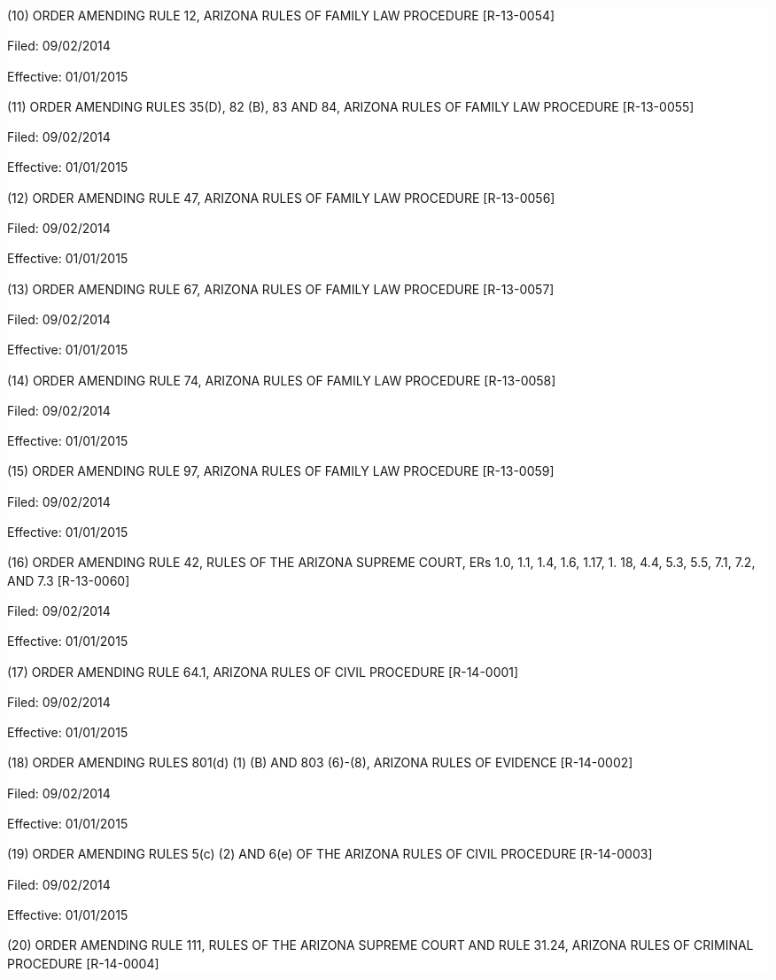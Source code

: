 (10) ORDER AMENDING RULE 12, ARIZONA RULES OF FAMILY LAW PROCEDURE [R-13-0054]

Filed: 09/02/2014

Effective: 01/01/2015

(11) ORDER AMENDING RULES 35(D), 82 (B), 83 AND 84, ARIZONA RULES OF FAMILY LAW PROCEDURE [R-13-0055]

Filed: 09/02/2014

Effective: 01/01/2015

(12) ORDER AMENDING RULE 47, ARIZONA RULES OF FAMILY LAW PROCEDURE [R-13-0056]

Filed: 09/02/2014

Effective: 01/01/2015

(13) ORDER AMENDING RULE 67, ARIZONA RULES OF FAMILY LAW PROCEDURE [R-13-0057]

Filed: 09/02/2014

Effective: 01/01/2015

(14) ORDER AMENDING RULE 74, ARIZONA RULES OF FAMILY LAW PROCEDURE [R-13-0058]

Filed: 09/02/2014

Effective: 01/01/2015

(15) ORDER AMENDING RULE 97, ARIZONA RULES OF FAMILY LAW PROCEDURE [R-13-0059]

Filed: 09/02/2014

Effective: 01/01/2015

(16) ORDER AMENDING RULE 42, RULES OF THE ARIZONA SUPREME COURT, ERs 1.0, 1.1, 1.4, 1.6, 1.17, 1. 18, 4.4, 5.3, 5.5, 7.1, 7.2, AND 7.3 [R-13-0060]

Filed: 09/02/2014

Effective: 01/01/2015

(17) ORDER AMENDING RULE 64.1, ARIZONA RULES OF CIVIL PROCEDURE [R-14-0001]

Filed: 09/02/2014

Effective: 01/01/2015

(18) ORDER AMENDING RULES 801(d) (1) (B) AND 803 (6)-(8), ARIZONA RULES OF EVIDENCE [R-14-0002]

Filed: 09/02/2014

Effective: 01/01/2015

(19) ORDER AMENDING RULES 5(c) (2) AND 6(e) OF THE ARIZONA RULES OF CIVIL PROCEDURE [R-14-0003]

Filed: 09/02/2014

Effective: 01/01/2015

(20) ORDER AMENDING RULE 111, RULES OF THE ARIZONA SUPREME COURT AND RULE 31.24, ARIZONA RULES OF CRIMINAL PROCEDURE [R-14-0004]
